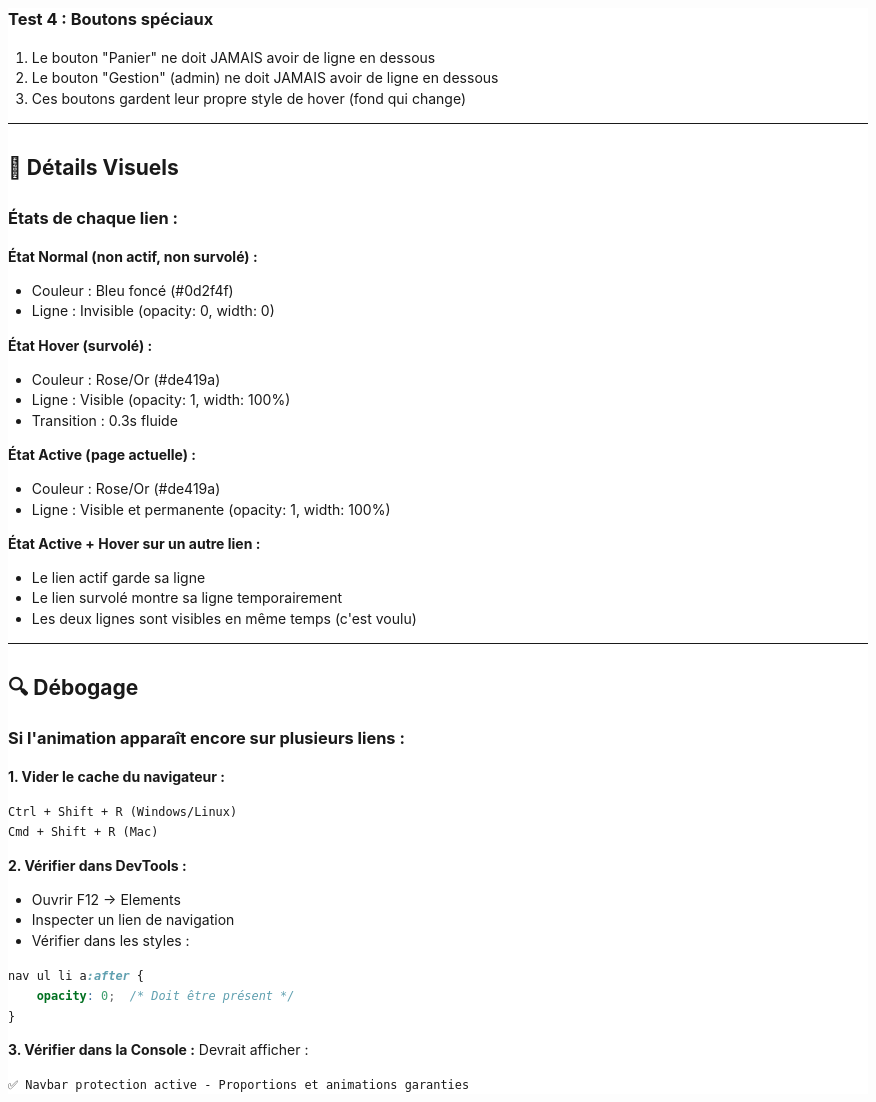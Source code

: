 ### Test 4 : Boutons spéciaux
1. Le bouton "Panier" ne doit JAMAIS avoir de ligne en dessous
2. Le bouton "Gestion" (admin) ne doit JAMAIS avoir de ligne en dessous
3. Ces boutons gardent leur propre style de hover (fond qui change)

---

## 🎨 Détails Visuels

### États de chaque lien :

**État Normal (non actif, non survolé) :**
- Couleur : Bleu foncé (#0d2f4f)
- Ligne : Invisible (opacity: 0, width: 0)

**État Hover (survolé) :**
- Couleur : Rose/Or (#de419a)
- Ligne : Visible (opacity: 1, width: 100%)
- Transition : 0.3s fluide

**État Active (page actuelle) :**
- Couleur : Rose/Or (#de419a)
- Ligne : Visible et permanente (opacity: 1, width: 100%)

**État Active + Hover sur un autre lien :**
- Le lien actif garde sa ligne
- Le lien survolé montre sa ligne temporairement
- Les deux lignes sont visibles en même temps (c'est voulu)

---

## 🔍 Débogage

### Si l'animation apparaît encore sur plusieurs liens :

**1. Vider le cache du navigateur :**
```
Ctrl + Shift + R (Windows/Linux)
Cmd + Shift + R (Mac)
```

**2. Vérifier dans DevTools :**
- Ouvrir F12 → Elements
- Inspecter un lien de navigation
- Vérifier dans les styles :
```css
nav ul li a:after {
    opacity: 0;  /* Doit être présent */
}
```

**3. Vérifier dans la Console :**
Devrait afficher :
```
✅ Navbar protection active - Proportions et animations garanties
```

